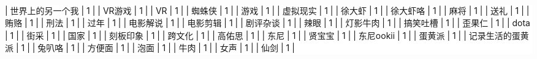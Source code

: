 | 世界上的另一个我 | 1 |
| VR游戏 | 1 |
| VR | 1 |
| 蜘蛛侠 | 1 |
| 游戏 | 1 |
| 虚拟现实 | 1 |
| 徐大虾 | 1 |
| 徐大虾咯 | 1 |
| 麻将 | 1 |
| 送礼 | 1 |
| 贿赂 | 1 |
| 刑法 | 1 |
| 过年 | 1 |
| 电影解说 | 1 |
| 电影剪辑 | 1 |
| 剧评杂谈 | 1 |
| 辣眼 | 1 |
| 灯影牛肉 | 1 |
| 搞笑吐槽 | 1 |
| 歪果仁 | 1 |
| dota | 1 |
| 街采 | 1 |
| 国家 | 1 |
| 刻板印象 | 1 |
| 跨文化 | 1 |
| 高佑思 | 1 |
| 东尼 | 1 |
| 贤宝宝 | 1 |
| 东尼ookii | 1 |
| 蛋黄派 | 1 |
| 记录生活的蛋黄派 | 1 |
| 兔叭咯 | 1 |
| 方便面 | 1 |
| 泡面 | 1 |
| 牛肉 | 1 |
| 女声 | 1 |
| 仙剑 | 1 |